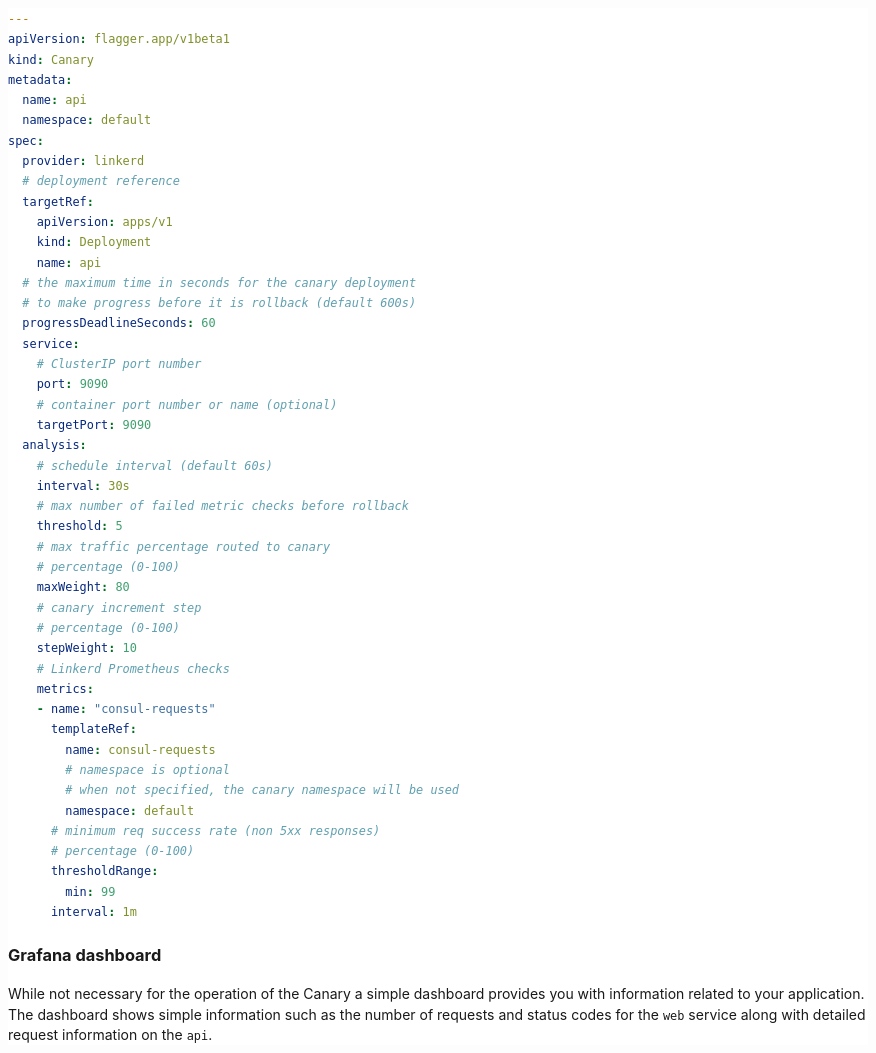 ```yaml
---
apiVersion: flagger.app/v1beta1
kind: Canary
metadata:
  name: api
  namespace: default
spec:
  provider: linkerd
  # deployment reference
  targetRef:
    apiVersion: apps/v1
    kind: Deployment
    name: api
  # the maximum time in seconds for the canary deployment
  # to make progress before it is rollback (default 600s)
  progressDeadlineSeconds: 60
  service:
    # ClusterIP port number
    port: 9090
    # container port number or name (optional)
    targetPort: 9090
  analysis:
    # schedule interval (default 60s)
    interval: 30s
    # max number of failed metric checks before rollback
    threshold: 5
    # max traffic percentage routed to canary
    # percentage (0-100)
    maxWeight: 80
    # canary increment step
    # percentage (0-100)
    stepWeight: 10
    # Linkerd Prometheus checks
    metrics:
    - name: "consul-requests"
      templateRef:
        name: consul-requests
        # namespace is optional
        # when not specified, the canary namespace will be used
        namespace: default
      # minimum req success rate (non 5xx responses)
      # percentage (0-100)
      thresholdRange:
        min: 99
      interval: 1m
```

### Grafana dashboard

While not necessary for the operation of the Canary a simple dashboard provides you with information
related to your application. The dashboard shows simple information such as the number of requests and 
status codes for the `web` service along with detailed request information on the `api`.
